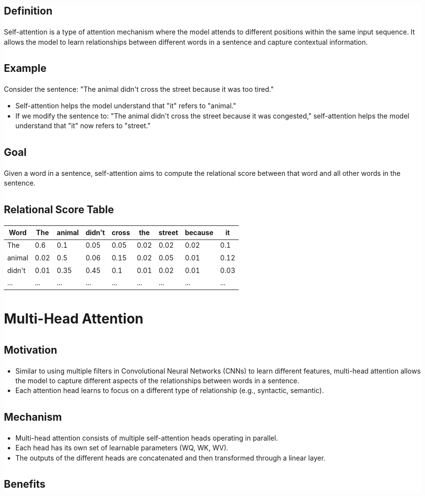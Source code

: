 ## Definition

Self-attention is a type of attention mechanism where the model attends to different positions within the same input sequence. It allows the model to learn relationships between different words in a sentence and capture contextual information.

## Example

Consider the sentence: "The animal didn't cross the street because it was too tired."

- Self-attention helps the model understand that "it" refers to "animal."
- If we modify the sentence to: "The animal didn't cross the street because it was congested," self-attention helps the model understand that "it" now refers to "street."

## Goal

Given a word in a sentence, self-attention aims to compute the relational score between that word and all other words in the sentence.

## Relational Score Table

| Word | The | animal | didn't | cross | the | street | because | it |
|---|---|---|---|---|---|---|---|---|
| The | 0.6 | 0.1 | 0.05 | 0.05 | 0.02 | 0.02 | 0.02 | 0.1 |
| animal | 0.02 | 0.5 | 0.06 | 0.15 | 0.02 | 0.05 | 0.01 | 0.12 |
| didn't | 0.01 | 0.35 | 0.45 | 0.1 | 0.01 | 0.02 | 0.01 | 0.03 |
| ... | ... | ... | ... | ... | ... | ... | ... | ... |


# Multi-Head Attention

## Motivation

- Similar to using multiple filters in Convolutional Neural Networks (CNNs) to learn different features, multi-head attention allows the model to capture different aspects of the relationships between words in a sentence.
- Each attention head learns to focus on a different type of relationship (e.g., syntactic, semantic).

## Mechanism

- Multi-head attention consists of multiple self-attention heads operating in parallel.
- Each head has its own set of learnable parameters (WQ, WK, WV).
- The outputs of the different heads are concatenated and then transformed through a linear layer.

## Benefits
